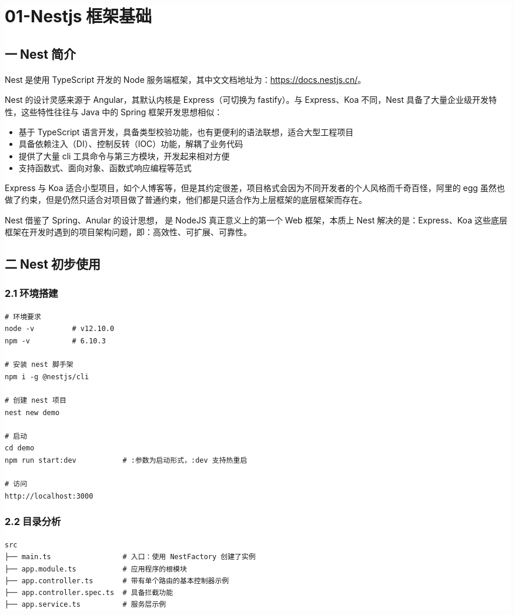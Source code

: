 # 01-Nestjs 框架基础

## 一 Nest 简介

Nest 是使用 TypeScript 开发的 Node 服务端框架，其中文文档地址为：<https://docs.nestjs.cn/>。

Nest 的设计灵感来源于 Angular，其默认内核是 Express（可切换为 fastify）。与 Express、Koa 不同，Nest 具备了大量企业级开发特性，这些特性往往与 Java 中的 Spring 框架开发思想相似：

- 基于 TypeScript 语言开发，具备类型校验功能，也有更便利的语法联想，适合大型工程项目
- 具备依赖注入（DI）、控制反转（IOC）功能，解耦了业务代码
- 提供了大量 cli 工具命令与第三方模块，开发起来相对方便
- 支持函数式、面向对象、函数式响应编程等范式

Express 与 Koa 适合小型项目，如个人博客等，但是其约定很差，项目格式会因为不同开发者的个人风格而千奇百怪，阿里的 egg 虽然也做了约束，但是仍然只适合对项目做了普通约束，他们都是只适合作为上层框架的底层框架而存在。

Nest 借鉴了 Spring、Anular 的设计思想， 是 NodeJS 真正意义上的第一个 Web 框架，本质上 Nest 解决的是：Express、Koa 这些底层框架在开发时遇到的项目架构问题，即：高效性、可扩展、可靠性。

## 二 Nest 初步使用

### 2.1 环境搭建

```txt
# 环境要求
node -v         # v12.10.0
npm -v          # 6.10.3

# 安装 nest 脚手架
npm i -g @nestjs/cli

# 创建 nest 项目
nest new demo

# 启动
cd demo
npm run start:dev           # :参数为启动形式，:dev 支持热重启

# 访问
http://localhost:3000
```

### 2.2 目录分析

```txt
src
├── main.ts                 # 入口：使用 NestFactory 创建了实例
├── app.module.ts           # 应用程序的根模块
├── app.controller.ts       # 带有单个路由的基本控制器示例
├── app.controller.spec.ts  # 具备拦截功能
├── app.service.ts          # 服务层示例
```
